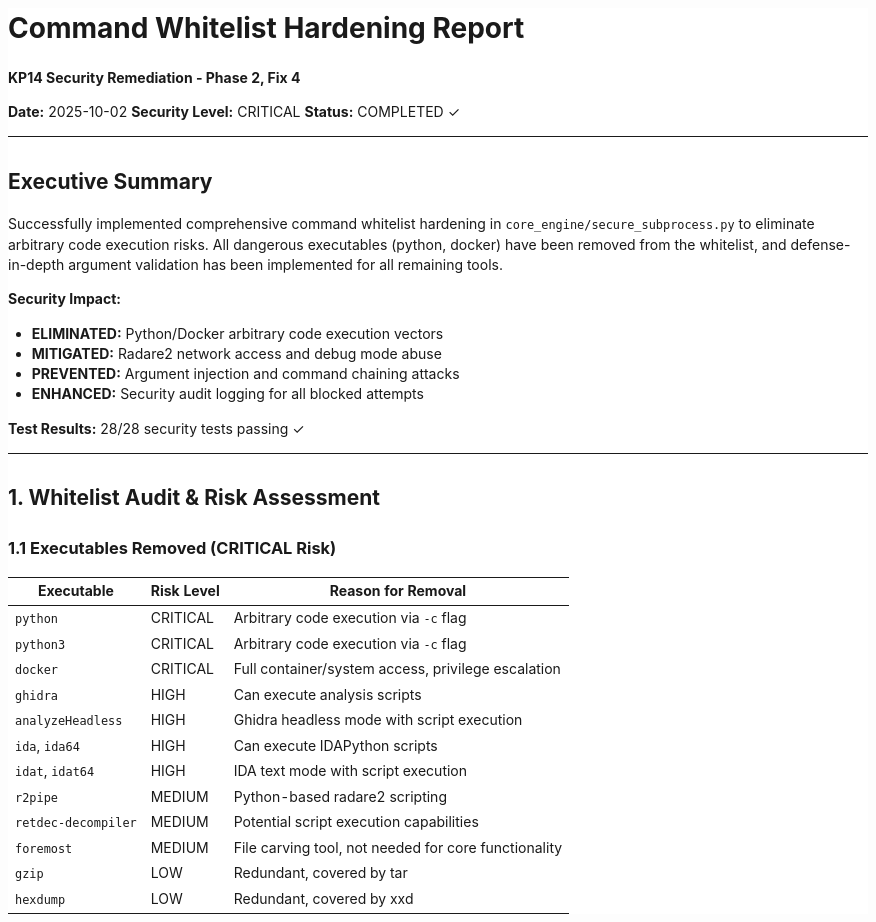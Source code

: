 # Command Whitelist Hardening Report
**KP14 Security Remediation - Phase 2, Fix 4**

**Date:** 2025-10-02
**Security Level:** CRITICAL
**Status:** COMPLETED ✓

---

## Executive Summary

Successfully implemented comprehensive command whitelist hardening in `core_engine/secure_subprocess.py` to eliminate arbitrary code execution risks. All dangerous executables (python, docker) have been removed from the whitelist, and defense-in-depth argument validation has been implemented for all remaining tools.

**Security Impact:**
- **ELIMINATED:** Python/Docker arbitrary code execution vectors
- **MITIGATED:** Radare2 network access and debug mode abuse
- **PREVENTED:** Argument injection and command chaining attacks
- **ENHANCED:** Security audit logging for all blocked attempts

**Test Results:** 28/28 security tests passing ✓

---

## 1. Whitelist Audit & Risk Assessment

### 1.1 Executables Removed (CRITICAL Risk)

| Executable | Risk Level | Reason for Removal |
|-----------|-----------|-------------------|
| `python` | CRITICAL | Arbitrary code execution via `-c` flag |
| `python3` | CRITICAL | Arbitrary code execution via `-c` flag |
| `docker` | CRITICAL | Full container/system access, privilege escalation |
| `ghidra` | HIGH | Can execute analysis scripts |
| `analyzeHeadless` | HIGH | Ghidra headless mode with script execution |
| `ida`, `ida64` | HIGH | Can execute IDAPython scripts |
| `idat`, `idat64` | HIGH | IDA text mode with script execution |
| `r2pipe` | MEDIUM | Python-based radare2 scripting |
| `retdec-decompiler` | MEDIUM | Potential script execution capabilities |
| `foremost` | MEDIUM | File carving tool, not needed for core functionality |
| `gzip` | LOW | Redundant, covered by tar |
| `hexdump` | LOW | Redundant, covered by xxd |
